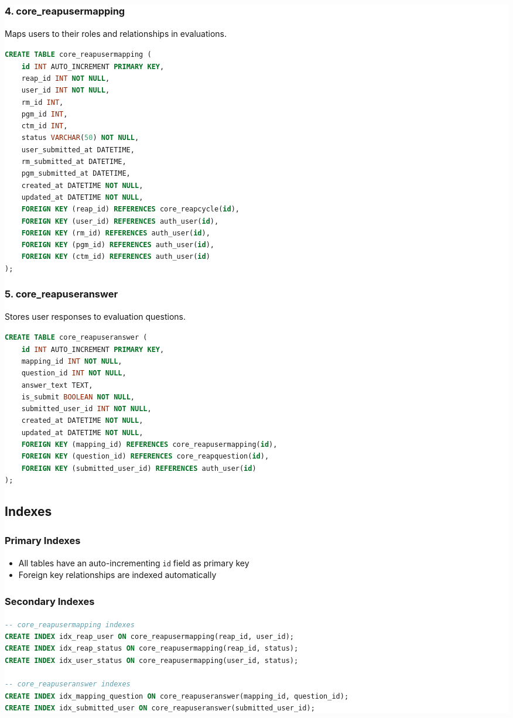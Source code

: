 ### 4. core_reapusermapping
Maps users to their roles and relationships in evaluations.

```sql
CREATE TABLE core_reapusermapping (
    id INT AUTO_INCREMENT PRIMARY KEY,
    reap_id INT NOT NULL,
    user_id INT NOT NULL,
    rm_id INT,
    pgm_id INT,
    ctm_id INT,
    status VARCHAR(50) NOT NULL,
    user_submitted_at DATETIME,
    rm_submitted_at DATETIME,
    pgm_submitted_at DATETIME,
    created_at DATETIME NOT NULL,
    updated_at DATETIME NOT NULL,
    FOREIGN KEY (reap_id) REFERENCES core_reapcycle(id),
    FOREIGN KEY (user_id) REFERENCES auth_user(id),
    FOREIGN KEY (rm_id) REFERENCES auth_user(id),
    FOREIGN KEY (pgm_id) REFERENCES auth_user(id),
    FOREIGN KEY (ctm_id) REFERENCES auth_user(id)
);
```

### 5. core_reapuseranswer
Stores user responses to evaluation questions.

```sql
CREATE TABLE core_reapuseranswer (
    id INT AUTO_INCREMENT PRIMARY KEY,
    mapping_id INT NOT NULL,
    question_id INT NOT NULL,
    answer_text TEXT,
    is_submit BOOLEAN NOT NULL,
    submitted_user_id INT NOT NULL,
    created_at DATETIME NOT NULL,
    updated_at DATETIME NOT NULL,
    FOREIGN KEY (mapping_id) REFERENCES core_reapusermapping(id),
    FOREIGN KEY (question_id) REFERENCES core_reapquestion(id),
    FOREIGN KEY (submitted_user_id) REFERENCES auth_user(id)
);
```

## Indexes

### Primary Indexes
- All tables have an auto-incrementing `id` field as primary key
- Foreign key relationships are indexed automatically

### Secondary Indexes
```sql
-- core_reapusermapping indexes
CREATE INDEX idx_reap_user ON core_reapusermapping(reap_id, user_id);
CREATE INDEX idx_reap_status ON core_reapusermapping(reap_id, status);
CREATE INDEX idx_user_status ON core_reapusermapping(user_id, status);

-- core_reapuseranswer indexes
CREATE INDEX idx_mapping_question ON core_reapuseranswer(mapping_id, question_id);
CREATE INDEX idx_submitted_user ON core_reapuseranswer(submitted_user_id);
```
